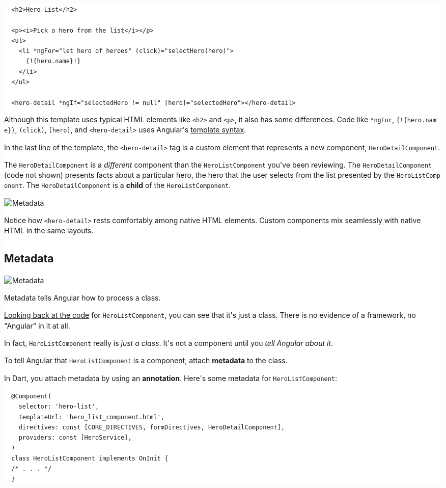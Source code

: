 <?code-excerpt "lib/src/hero_list_component.html" title?>
```
  <h2>Hero List</h2>

  <p><i>Pick a hero from the list</i></p>
  <ul>
    <li *ngFor="let hero of heroes" (click)="selectHero(hero)">
      {!{hero.name}!}
    </li>
  </ul>

  <hero-detail *ngIf="selectedHero != null" [hero]="selectedHero"></hero-detail>
```

Although this template uses typical HTML elements like `<h2>` and  `<p>`, it also has some differences. Code like `*ngFor`, `{!{hero.name}}`, `(click)`, `[hero]`, and `<hero-detail>` uses Angular's [template syntax](template-syntax.html).

In the last line of the template, the `<hero-detail>` tag is a custom element that represents a new component, `HeroDetailComponent`.

The `HeroDetailComponent` is a *different* component than the `HeroListComponent` you've been reviewing.
The `HeroDetailComponent` (code not shown) presents facts about a particular hero, the
hero that the user selects from the list presented by the `HeroListComponent`.
The `HeroDetailComponent` is a **child** of the `HeroListComponent`.

<img class="image-left" src="{% asset_path 'ng/devguide/architecture/component-tree.png' %}" alt="Metadata"  width="300px">

Notice how `<hero-detail>` rests comfortably among native HTML elements. Custom components mix seamlessly with native HTML in the same layouts.
<br class="l-clear-both">

<div class="l-hr"></div>

## Metadata

<img class="image-left" src="{% asset_path 'ng/devguide/architecture/metadata.png' %}" alt="Metadata" width="150px">

Metadata tells Angular how to process a class.<br class="l-clear-both">

[Looking back at the code](#component-code) for `HeroListComponent`, you can see that it's just a class.
There is no evidence of a framework, no "Angular" in it at all.

In fact, `HeroListComponent` really is *just a class*. It's not a component until you *tell Angular about it*.

To tell Angular that `HeroListComponent` is a component, attach **metadata** to the class.

In Dart, you attach metadata by using an **annotation**.
Here's some metadata for `HeroListComponent`:

<?code-excerpt "lib/src/hero_list_component.dart (metadata)" title?>
```
  @Component(
    selector: 'hero-list',
    templateUrl: 'hero_list_component.html',
    directives: const [CORE_DIRECTIVES, formDirectives, HeroDetailComponent],
    providers: const [HeroService],
  )
  class HeroListComponent implements OnInit {
  /* . . . */
  }
```


[Configuring the injector]: /angular/guide/dependency-injection#configuring-the-injector
[Dependency Injection]: /angular/guide/dependency-injection